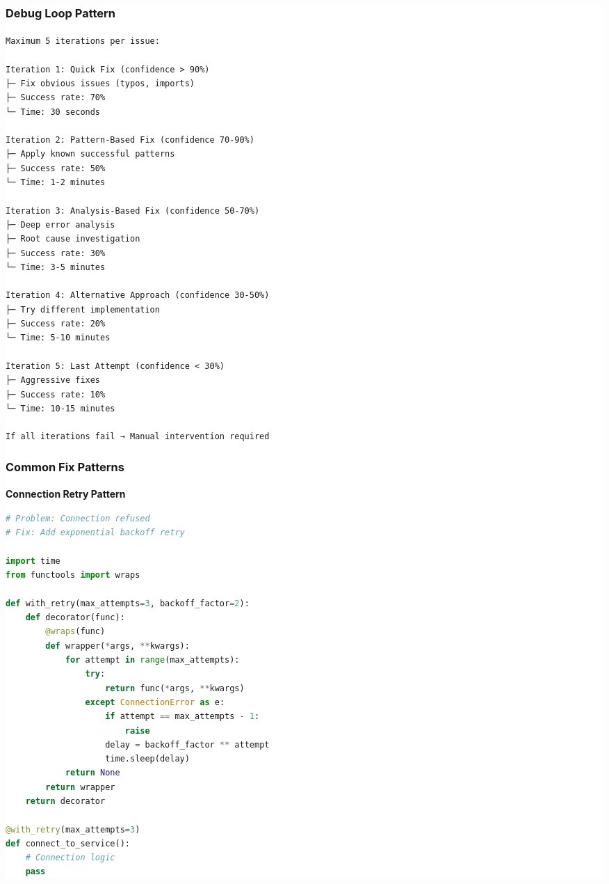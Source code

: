 ### Debug Loop Pattern

```
Maximum 5 iterations per issue:

Iteration 1: Quick Fix (confidence > 90%)
├─ Fix obvious issues (typos, imports)
├─ Success rate: 70%
└─ Time: 30 seconds

Iteration 2: Pattern-Based Fix (confidence 70-90%)
├─ Apply known successful patterns
├─ Success rate: 50%
└─ Time: 1-2 minutes

Iteration 3: Analysis-Based Fix (confidence 50-70%)
├─ Deep error analysis
├─ Root cause investigation
├─ Success rate: 30%
└─ Time: 3-5 minutes

Iteration 4: Alternative Approach (confidence 30-50%)
├─ Try different implementation
├─ Success rate: 20%
└─ Time: 5-10 minutes

Iteration 5: Last Attempt (confidence < 30%)
├─ Aggressive fixes
├─ Success rate: 10%
└─ Time: 10-15 minutes

If all iterations fail → Manual intervention required
```

### Common Fix Patterns

**Connection Retry Pattern**

```python
# Problem: Connection refused
# Fix: Add exponential backoff retry

import time
from functools import wraps

def with_retry(max_attempts=3, backoff_factor=2):
    def decorator(func):
        @wraps(func)
        def wrapper(*args, **kwargs):
            for attempt in range(max_attempts):
                try:
                    return func(*args, **kwargs)
                except ConnectionError as e:
                    if attempt == max_attempts - 1:
                        raise
                    delay = backoff_factor ** attempt
                    time.sleep(delay)
            return None
        return wrapper
    return decorator

@with_retry(max_attempts=3)
def connect_to_service():
    # Connection logic
    pass
```